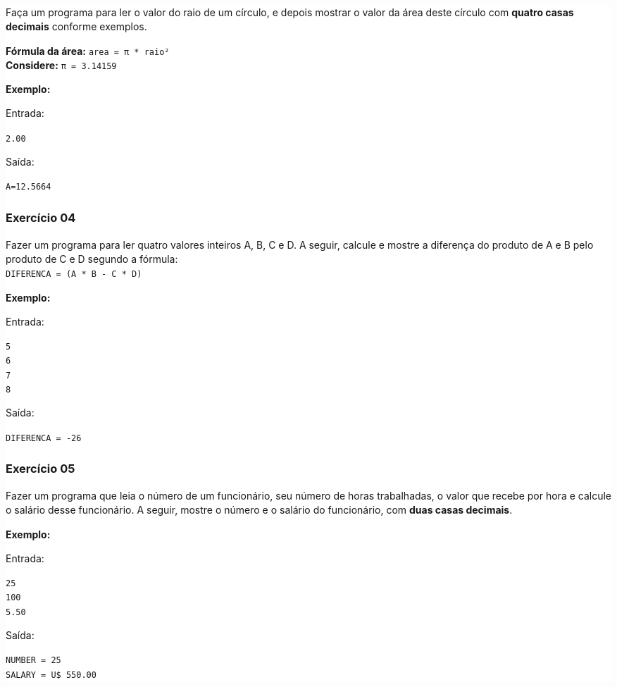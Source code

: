 Faça um programa para ler o valor do raio de um círculo, e depois mostrar o valor da área deste círculo com **quatro casas decimais** conforme exemplos.

**Fórmula da área:** `area = π * raio²`  
**Considere:** `π = 3.14159`

**Exemplo:**

Entrada:
```
2.00
```

Saída:
```
A=12.5664
```

### Exercício 04

Fazer um programa para ler quatro valores inteiros A, B, C e D. A seguir, calcule e mostre a diferença do produto de A e B pelo produto de C e D segundo a fórmula:  
`DIFERENCA = (A * B - C * D)`

**Exemplo:**

Entrada:
```
5  
6  
7  
8
```

Saída:
```
DIFERENCA = -26
```

### Exercício 05

Fazer um programa que leia o número de um funcionário, seu número de horas trabalhadas, o valor que recebe por hora e calcule o salário desse funcionário. A seguir, mostre o número e o salário do funcionário, com **duas casas decimais**.

**Exemplo:**

Entrada:
```
25  
100  
5.50
```

Saída:
```
NUMBER = 25  
SALARY = U$ 550.00
```

